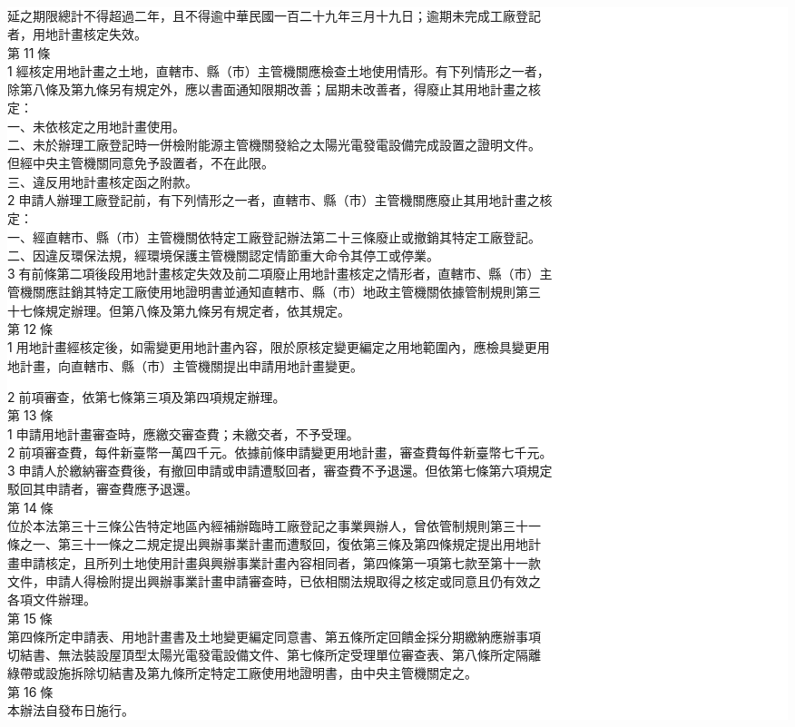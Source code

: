 延之期限總計不得超過二年，且不得逾中華民國一百二十九年三月十九日；逾期未完成工廠登記  
者，用地計畫核定失效。  
第 11 條  
1 經核定用地計畫之土地，直轄市、縣（市）主管機關應檢查土地使用情形。有下列情形之一者，  
除第八條及第九條另有規定外，應以書面通知限期改善；屆期未改善者，得廢止其用地計畫之核  
定：  
一、未依核定之用地計畫使用。  
二、未於辦理工廠登記時一併檢附能源主管機關發給之太陽光電發電設備完成設置之證明文件。  
但經中央主管機關同意免予設置者，不在此限。  
三、違反用地計畫核定函之附款。  
2 申請人辦理工廠登記前，有下列情形之一者，直轄市、縣（市）主管機關應廢止其用地計畫之核  
定：  
一、經直轄市、縣（市）主管機關依特定工廠登記辦法第二十三條廢止或撤銷其特定工廠登記。  
二、因違反環保法規，經環境保護主管機關認定情節重大命令其停工或停業。  
3 有前條第二項後段用地計畫核定失效及前二項廢止用地計畫核定之情形者，直轄市、縣（市）主  
管機關應註銷其特定工廠使用地證明書並通知直轄市、縣（市）地政主管機關依據管制規則第三  
十七條規定辦理。但第八條及第九條另有規定者，依其規定。  
第 12 條  
1 用地計畫經核定後，如需變更用地計畫內容，限於原核定變更編定之用地範圍內，應檢具變更用  
地計畫，向直轄市、縣（市）主管機關提出申請用地計畫變更。  


2 前項審查，依第七條第三項及第四項規定辦理。  
第 13 條  
1 申請用地計畫審查時，應繳交審查費；未繳交者，不予受理。  
2 前項審查費，每件新臺幣一萬四千元。依據前條申請變更用地計畫，審查費每件新臺幣七千元。  
3 申請人於繳納審查費後，有撤回申請或申請遭駁回者，審查費不予退還。但依第七條第六項規定  
駁回其申請者，審查費應予退還。  
第 14 條  
位於本法第三十三條公告特定地區內經補辦臨時工廠登記之事業興辦人，曾依管制規則第三十一  
條之一、第三十一條之二規定提出興辦事業計畫而遭駁回，復依第三條及第四條規定提出用地計  
畫申請核定，且所列土地使用計畫與興辦事業計畫內容相同者，第四條第一項第七款至第十一款  
文件，申請人得檢附提出興辦事業計畫申請審查時，已依相關法規取得之核定或同意且仍有效之  
各項文件辦理。  
第 15 條  
第四條所定申請表、用地計畫書及土地變更編定同意書、第五條所定回饋金採分期繳納應辦事項  
切結書、無法裝設屋頂型太陽光電發電設備文件、第七條所定受理單位審查表、第八條所定隔離  
綠帶或設施拆除切結書及第九條所定特定工廠使用地證明書，由中央主管機關定之。  
第 16 條  
本辦法自發布日施行。  


